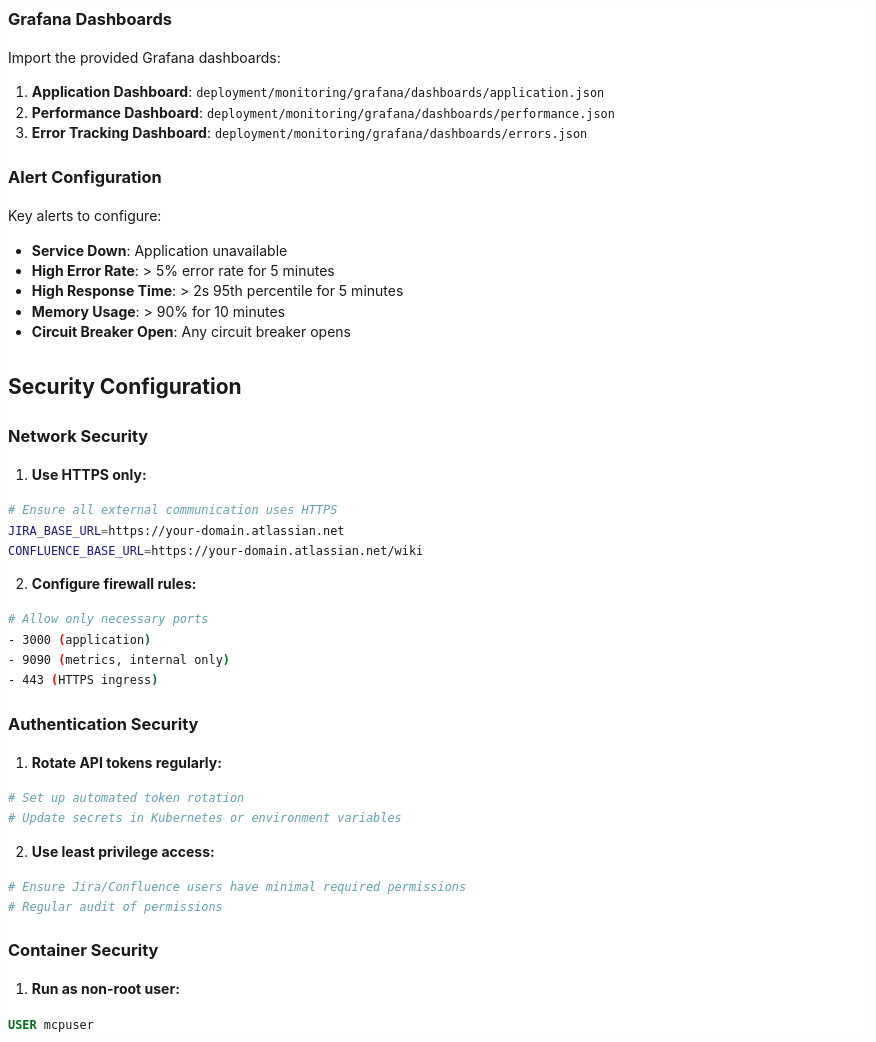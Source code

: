 ### Grafana Dashboards

Import the provided Grafana dashboards:

1. **Application Dashboard**: `deployment/monitoring/grafana/dashboards/application.json`
2. **Performance Dashboard**: `deployment/monitoring/grafana/dashboards/performance.json`
3. **Error Tracking Dashboard**: `deployment/monitoring/grafana/dashboards/errors.json`

### Alert Configuration

Key alerts to configure:

- **Service Down**: Application unavailable
- **High Error Rate**: > 5% error rate for 5 minutes
- **High Response Time**: > 2s 95th percentile for 5 minutes
- **Memory Usage**: > 90% for 10 minutes
- **Circuit Breaker Open**: Any circuit breaker opens

## Security Configuration

### Network Security

1. **Use HTTPS only:**
```bash
# Ensure all external communication uses HTTPS
JIRA_BASE_URL=https://your-domain.atlassian.net
CONFLUENCE_BASE_URL=https://your-domain.atlassian.net/wiki
```

2. **Configure firewall rules:**
```bash
# Allow only necessary ports
- 3000 (application)
- 9090 (metrics, internal only)
- 443 (HTTPS ingress)
```

### Authentication Security

1. **Rotate API tokens regularly:**
```bash
# Set up automated token rotation
# Update secrets in Kubernetes or environment variables
```

2. **Use least privilege access:**
```bash
# Ensure Jira/Confluence users have minimal required permissions
# Regular audit of permissions
```

### Container Security

1. **Run as non-root user:**
```dockerfile
USER mcpuser
```
